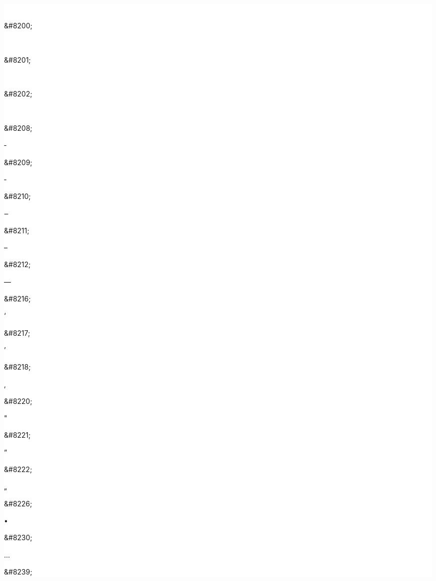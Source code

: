 

&\#8200;

 

&\#8201;

 

&\#8202;

 

&\#8208;

‐

&\#8209;

‑

&\#8210;

‒

&\#8211;

–

&\#8212;

—

&\#8216;

‘

&\#8217;

’

&\#8218;

‚

&\#8220;

"

&\#8221;

”

&\#8222;

„

&\#8226;

•

&\#8230;

…

&\#8239;
